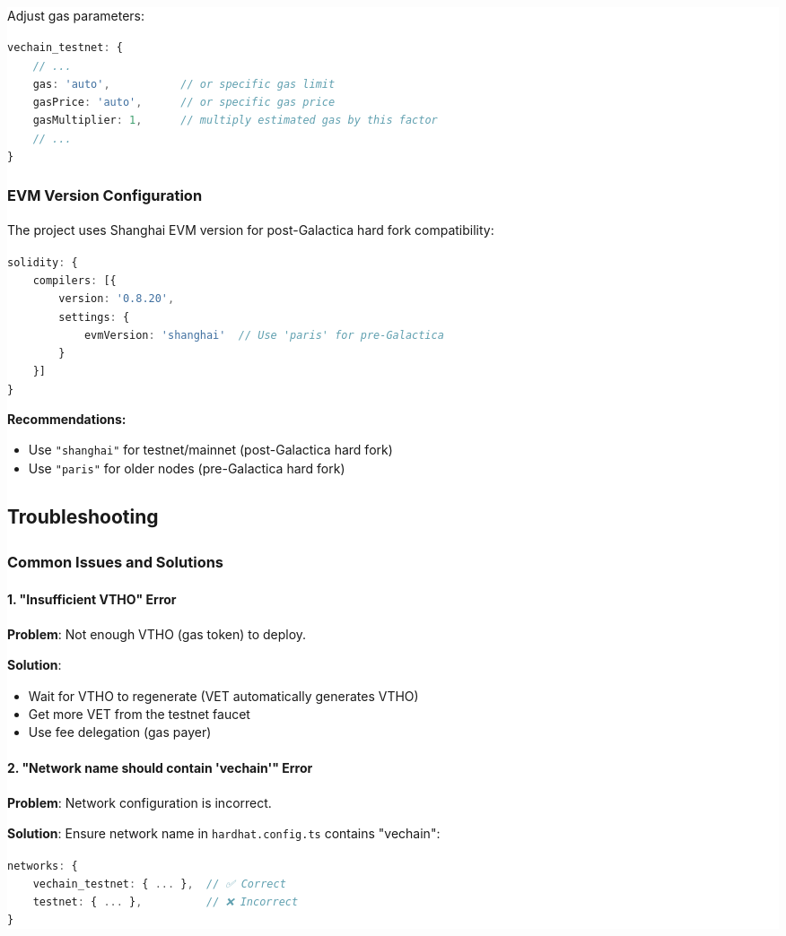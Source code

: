 Adjust gas parameters:

```typescript
vechain_testnet: {
    // ...
    gas: 'auto',           // or specific gas limit
    gasPrice: 'auto',      // or specific gas price
    gasMultiplier: 1,      // multiply estimated gas by this factor
    // ...
}
```

### EVM Version Configuration

The project uses Shanghai EVM version for post-Galactica hard fork compatibility:

```typescript
solidity: {
    compilers: [{
        version: '0.8.20',
        settings: {
            evmVersion: 'shanghai'  // Use 'paris' for pre-Galactica
        }
    }]
}
```

**Recommendations:**
- Use `"shanghai"` for testnet/mainnet (post-Galactica hard fork)
- Use `"paris"` for older nodes (pre-Galactica hard fork)

## Troubleshooting

### Common Issues and Solutions

#### 1. "Insufficient VTHO" Error

**Problem**: Not enough VTHO (gas token) to deploy.

**Solution**:
- Wait for VTHO to regenerate (VET automatically generates VTHO)
- Get more VET from the testnet faucet
- Use fee delegation (gas payer)

#### 2. "Network name should contain 'vechain'" Error

**Problem**: Network configuration is incorrect.

**Solution**: Ensure network name in `hardhat.config.ts` contains "vechain":
```typescript
networks: {
    vechain_testnet: { ... },  // ✅ Correct
    testnet: { ... },          // ❌ Incorrect
}
```
